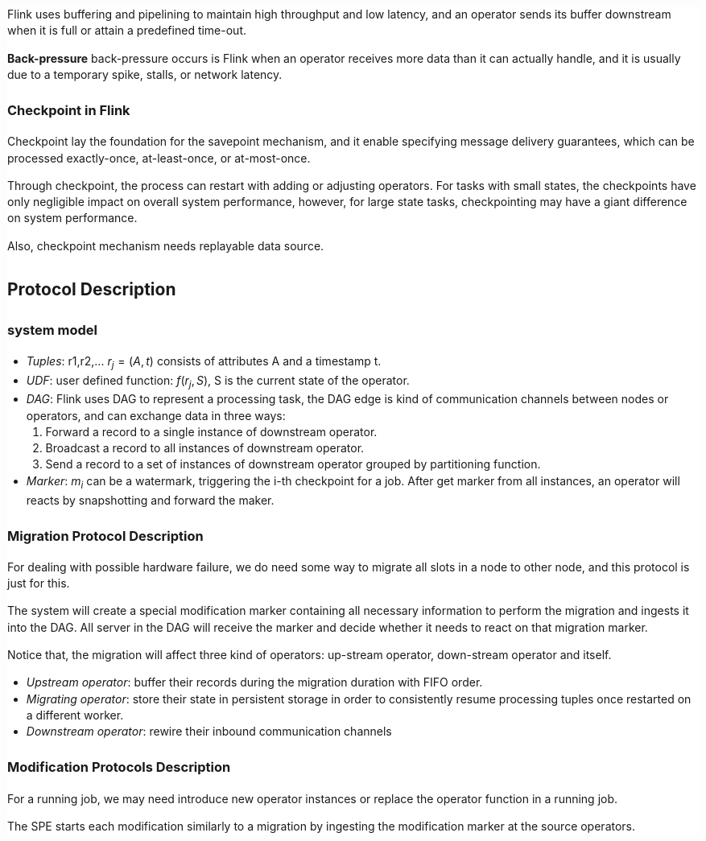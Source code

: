Flink uses buffering and pipelining to maintain high throughput and low latency, and an operator sends its buffer downstream when it is full or attain a predefined time-out.

**Back-pressure** back-pressure occurs is Flink when an operator receives more data than it can actually handle, and it is usually due to a temporary spike, stalls, or network latency.  

### Checkpoint in Flink

Checkpoint lay the foundation for the savepoint mechanism, and it enable specifying message delivery guarantees, which can be processed exactly-once, at-least-once, or at-most-once.

Through checkpoint, the process can restart with adding or adjusting operators. For tasks with small states, the checkpoints have only negligible impact on overall system performance, however, for large state tasks, checkpointing may have a giant difference on system performance.

Also, checkpoint mechanism needs replayable data source.

## Protocol Description

### system model

- *Tuples*: r1,r2,... $r_j=(A,t)$ consists of attributes A and a timestamp t.
- *UDF*: user defined function: $f(r_j,S)$, S is the current state of the operator.
- *DAG*: Flink uses DAG to represent a processing task, the DAG edge is kind of communication channels between nodes or operators, and can exchange data in three ways:
  1. Forward a record to a single instance of downstream operator.
  2. Broadcast a record to all instances of downstream operator.
  3. Send a record to a set of instances of downstream operator grouped by partitioning function.
- *Marker*: $m_i$ can be a watermark, triggering the i-th checkpoint for a job. After get marker from all instances, an operator will reacts by snapshotting and forward the maker.

### Migration Protocol Description

For dealing with possible hardware failure, we do need some way to migrate all slots in a node to other node, and this protocol is just for this.

The system will create a special modification marker containing all necessary information to perform the migration and ingests it into the DAG. All server in the DAG will receive the marker and decide whether it needs to react on that migration marker.

Notice that, the migration will affect three kind of operators: up-stream operator, down-stream operator and itself.

- *Upstream operator*: buffer their records during the migration duration with FIFO order.
- *Migrating operator*: store their state in persistent storage in order to consistently resume processing tuples once restarted on a different worker.
- *Downstream operator*: rewire their inbound communication channels  

### Modification Protocols Description

For a running job, we may need introduce new operator instances or replace the operator function in a running job.

The SPE starts each modification similarly to a migration by ingesting the modification marker at the source operators.  
